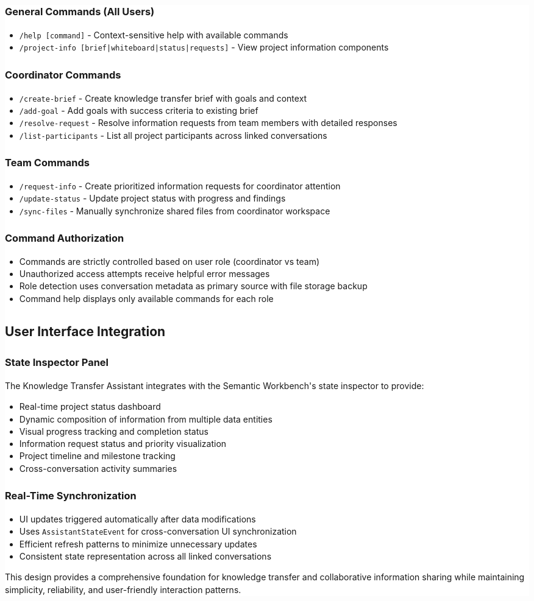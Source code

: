 ### General Commands (All Users)

- `/help [command]` - Context-sensitive help with available commands
- `/project-info [brief|whiteboard|status|requests]` - View project information components

### Coordinator Commands

- `/create-brief` - Create knowledge transfer brief with goals and context
- `/add-goal` - Add goals with success criteria to existing brief
- `/resolve-request` - Resolve information requests from team members with detailed responses
- `/list-participants` - List all project participants across linked conversations

### Team Commands

- `/request-info` - Create prioritized information requests for coordinator attention
- `/update-status` - Update project status with progress and findings
- `/sync-files` - Manually synchronize shared files from coordinator workspace

### Command Authorization

- Commands are strictly controlled based on user role (coordinator vs team)
- Unauthorized access attempts receive helpful error messages
- Role detection uses conversation metadata as primary source with file storage backup
- Command help displays only available commands for each role

## User Interface Integration

### State Inspector Panel

The Knowledge Transfer Assistant integrates with the Semantic Workbench's state inspector to provide:

- Real-time project status dashboard
- Dynamic composition of information from multiple data entities
- Visual progress tracking and completion status
- Information request status and priority visualization
- Project timeline and milestone tracking
- Cross-conversation activity summaries

### Real-Time Synchronization

- UI updates triggered automatically after data modifications
- Uses `AssistantStateEvent` for cross-conversation UI synchronization
- Efficient refresh patterns to minimize unnecessary updates
- Consistent state representation across all linked conversations

This design provides a comprehensive foundation for knowledge transfer and collaborative information sharing while maintaining simplicity, reliability, and user-friendly interaction patterns.
